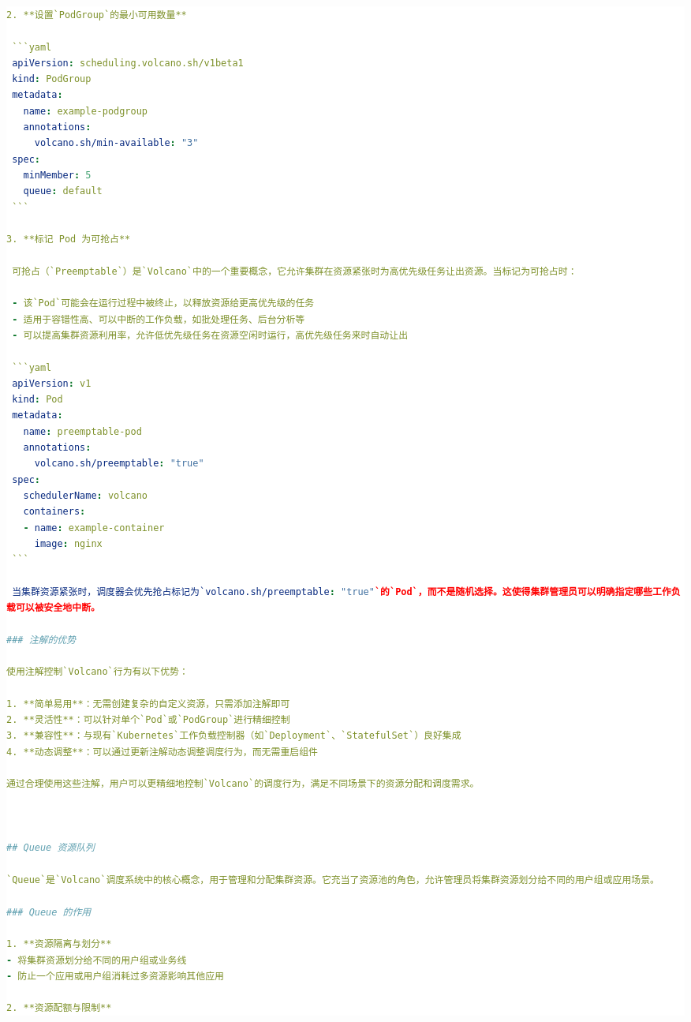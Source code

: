    ```yaml
2. **设置`PodGroup`的最小可用数量**

    ```yaml
    apiVersion: scheduling.volcano.sh/v1beta1
    kind: PodGroup
    metadata:
      name: example-podgroup
      annotations:
        volcano.sh/min-available: "3"
    spec:
      minMember: 5
      queue: default
    ```

3. **标记 Pod 为可抢占**

    可抢占（`Preemptable`）是`Volcano`中的一个重要概念，它允许集群在资源紧张时为高优先级任务让出资源。当标记为可抢占时：
    
    - 该`Pod`可能会在运行过程中被终止，以释放资源给更高优先级的任务
    - 适用于容错性高、可以中断的工作负载，如批处理任务、后台分析等
    - 可以提高集群资源利用率，允许低优先级任务在资源空闲时运行，高优先级任务来时自动让出

    ```yaml
    apiVersion: v1
    kind: Pod
    metadata:
      name: preemptable-pod
      annotations:
        volcano.sh/preemptable: "true"
    spec:
      schedulerName: volcano
      containers:
      - name: example-container
        image: nginx
    ```
    
    当集群资源紧张时，调度器会优先抢占标记为`volcano.sh/preemptable: "true"`的`Pod`，而不是随机选择。这使得集群管理员可以明确指定哪些工作负载可以被安全地中断。

### 注解的优势

使用注解控制`Volcano`行为有以下优势：

1. **简单易用**：无需创建复杂的自定义资源，只需添加注解即可
2. **灵活性**：可以针对单个`Pod`或`PodGroup`进行精细控制
3. **兼容性**：与现有`Kubernetes`工作负载控制器（如`Deployment`、`StatefulSet`）良好集成
4. **动态调整**：可以通过更新注解动态调整调度行为，而无需重启组件

通过合理使用这些注解，用户可以更精细地控制`Volcano`的调度行为，满足不同场景下的资源分配和调度需求。



## Queue 资源队列

`Queue`是`Volcano`调度系统中的核心概念，用于管理和分配集群资源。它充当了资源池的角色，允许管理员将集群资源划分给不同的用户组或应用场景。

### Queue 的作用

1. **资源隔离与划分**
   - 将集群资源划分给不同的用户组或业务线
   - 防止一个应用或用户组消耗过多资源影响其他应用

2. **资源配额与限制**
   ```